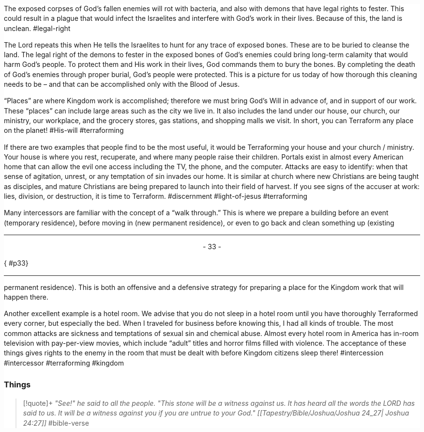 
The exposed corpses of God’s fallen enemies will rot with bacteria, and also with demons that have legal rights to fester. This could result in a plague that would infect the Israelites and interfere with God’s work in their lives. Because of this, the land is unclean. #legal-right 

The Lord repeats this when He tells the Israelites to hunt for any trace of exposed bones. These are to be buried to cleanse the land. The legal right of the demons to fester in the exposed bones of God’s enemies could bring long-term calamity that would harm God’s people. To protect them and His work in their lives, God commands them to bury the bones. By completing the death of God’s enemies through proper burial, God’s people were protected. This is a picture for us today of how thorough this cleaning needs to be – and that can be accomplished only with the Blood of Jesus.

“Places” are where Kingdom work is accomplished; therefore we must bring God’s Will in advance of, and in support of our work. These “places” can include large areas such as the city we live in. It also includes the land under our house, our church, our ministry, our workplace, and the grocery stores, gas stations, and shopping malls we visit. In short, you can Terraform any place on the planet! #His-will #terraforming 

If there are two examples that people find to be the most useful, it would be Terraforming your house and your church / ministry. Your house is where you rest, recuperate, and where many people raise their children. Portals exist in almost every American home that can allow the evil one access including the TV, the phone, and the computer. Attacks are easy to identify: when that sense of agitation, unrest, or any temptation of sin invades our home. It is similar at church where new Christians are being taught as disciples, and mature Christians are being prepared to launch into their field of harvest. If you see signs of the accuser at work: lies, division, or destruction, it is time to Terraform. #discernment #light-of-jesus #terraforming 

Many intercessors are familiar with the concept of a “walk through.” This is where we prepare a building before an event (temporary residence), before moving in (new permanent residence), or even to go back and clean something up (existing 

---
<p style="text-align:center;">
- 33 -

</p> 
{ #p33}


---

permanent residence). This is both an offensive and a defensive strategy for preparing a place for the Kingdom work that will happen there.

Another excellent example is a hotel room. We advise that you do not sleep in a hotel room until you have thoroughly Terraformed every corner, but especially the bed. When I traveled for business before knowing this, I had all kinds of trouble. The most common attacks are sickness and temptations of sexual sin and chemical abuse. Almost every hotel room in America has in-room television with pay-per-view movies, which include “adult” titles and horror films filled with violence. The acceptance of these things gives rights to the enemy in the room that must be dealt with before Kingdom citizens sleep there! #intercession #intercessor #terraforming #kingdom 


### Things

> [!quote]+ 
>*"See!" he said to all the people. "This stone will be a witness against us. It has heard all the words the LORD has said to us. It will be a witness against you if you are untrue to your God." [[Tapestry/Bible/Joshua/Joshua 24_27\| Joshua 24:27]]* #bible-verse 
